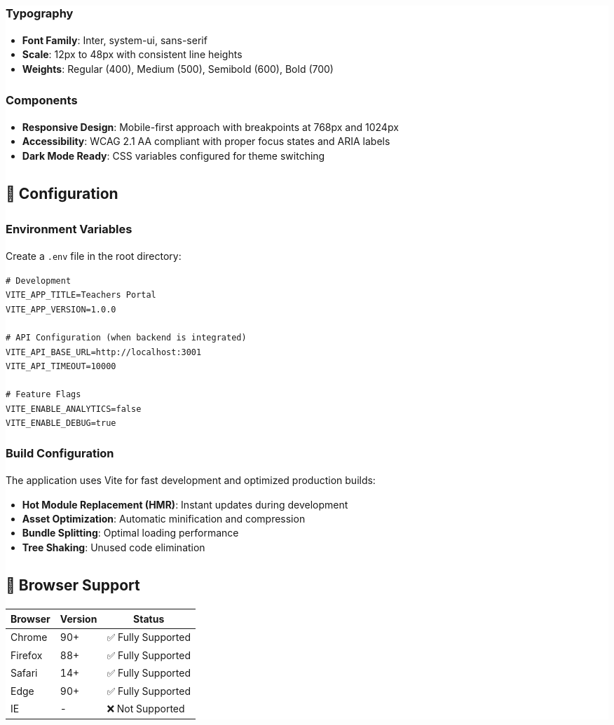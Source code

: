 ### Typography
- **Font Family**: Inter, system-ui, sans-serif
- **Scale**: 12px to 48px with consistent line heights
- **Weights**: Regular (400), Medium (500), Semibold (600), Bold (700)

### Components
- **Responsive Design**: Mobile-first approach with breakpoints at 768px and 1024px
- **Accessibility**: WCAG 2.1 AA compliant with proper focus states and ARIA labels
- **Dark Mode Ready**: CSS variables configured for theme switching

## 🔧 Configuration

### Environment Variables

Create a `.env` file in the root directory:

```env
# Development
VITE_APP_TITLE=Teachers Portal
VITE_APP_VERSION=1.0.0

# API Configuration (when backend is integrated)
VITE_API_BASE_URL=http://localhost:3001
VITE_API_TIMEOUT=10000

# Feature Flags
VITE_ENABLE_ANALYTICS=false
VITE_ENABLE_DEBUG=true
```

### Build Configuration

The application uses Vite for fast development and optimized production builds:

- **Hot Module Replacement (HMR)**: Instant updates during development
- **Asset Optimization**: Automatic minification and compression
- **Bundle Splitting**: Optimal loading performance
- **Tree Shaking**: Unused code elimination

## 📱 Browser Support

| Browser | Version | Status |
|---------|---------|--------|
| Chrome  | 90+     | ✅ Fully Supported |
| Firefox | 88+     | ✅ Fully Supported |
| Safari  | 14+     | ✅ Fully Supported |
| Edge    | 90+     | ✅ Fully Supported |
| IE      | -       | ❌ Not Supported |

